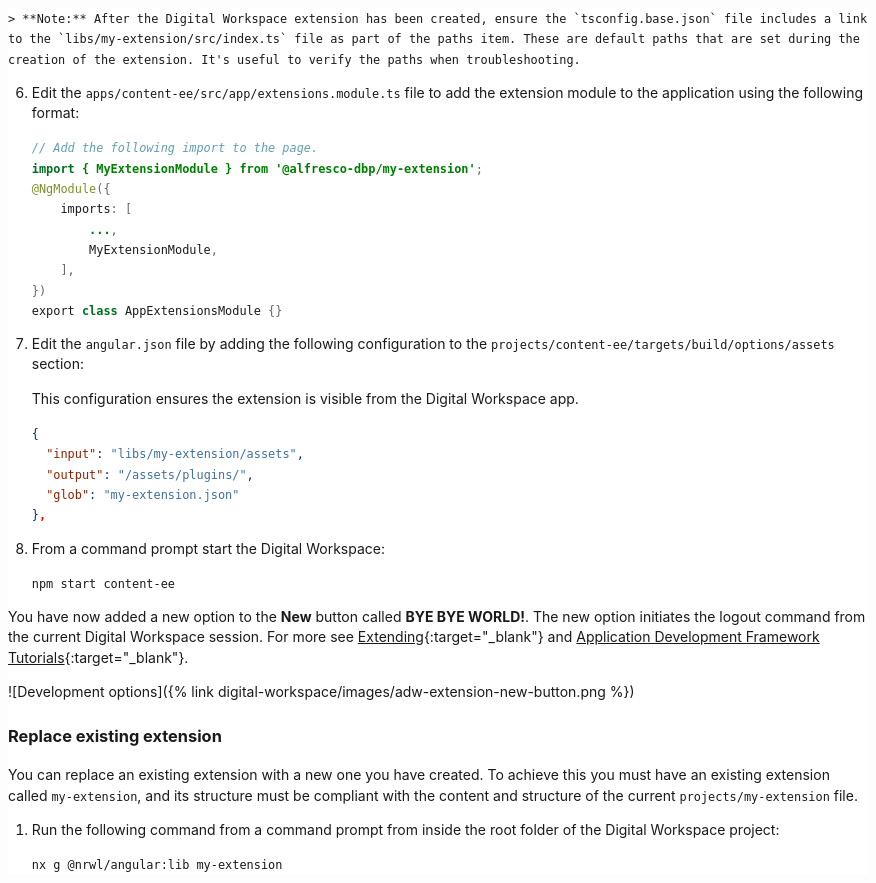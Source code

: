     > **Note:** After the Digital Workspace extension has been created, ensure the `tsconfig.base.json` file includes a link to the `libs/my-extension/src/index.ts` file as part of the paths item. These are default paths that are set during the creation of the extension. It's useful to verify the paths when troubleshooting.

6. Edit the `apps/content-ee/src/app/extensions.module.ts` file to add the extension module to the application using the following format:

    ```java
    // Add the following import to the page.
    import { MyExtensionModule } from '@alfresco-dbp/my-extension';
    @NgModule({
        imports: [
            ...,
            MyExtensionModule,
        ],
    })
    export class AppExtensionsModule {}
    ```

7. Edit the `angular.json` file by adding the following configuration to the `projects/content-ee/targets/build/options/assets` section:

    This configuration ensures the extension is visible from the Digital Workspace app.

    ```json
    {
      "input": "libs/my-extension/assets",
      "output": "/assets/plugins/",
      "glob": "my-extension.json"
    },
    ```

8. From a command prompt start the Digital Workspace:

    ```shell
    npm start content-ee
    ```

You have now added a new option to the **New** button called **BYE BYE WORLD!**. The new option initiates the logout command from the current Digital Workspace session. For more see [Extending](https://alfresco-content-app.netlify.app/#/extending/){:target="_blank"} and [Application Development Framework Tutorials](https://www.alfresco.com/abn/adf/){:target="_blank"}.

![Development options]({% link digital-workspace/images/adw-extension-new-button.png %})

### Replace existing extension

You can replace an existing extension with a new one you have created. To achieve this you must have an existing extension called `my-extension`, and its structure must be compliant with the content and structure of the current `projects/my-extension` file.

1. Run the following command from a command prompt from inside the root folder of the Digital Workspace project:

    ```bash
    nx g @nrwl/angular:lib my-extension
    ```
